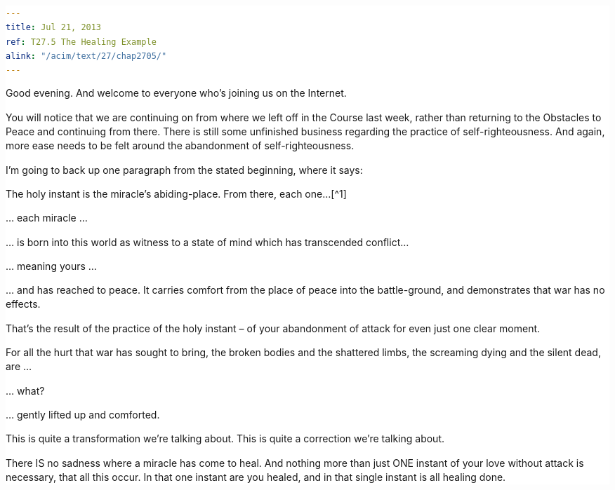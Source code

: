 ```yaml
---
title: Jul 21, 2013
ref: T27.5 The Healing Example
alink: "/acim/text/27/chap2705/"
---
```


Good evening. And welcome to everyone who&rsquo;s joining us on the
Internet.

You will notice that we are continuing on from where we left off in the
Course last week, rather than returning to the Obstacles to Peace and
continuing from there. There is still some unfinished business regarding
the practice of self-righteousness. And again, more ease needs to be
felt around the abandonment of self-righteousness.

I&rsquo;m going to back up one paragraph from the stated beginning,
where it says:

<div markdown="1" class="well book">
The holy instant is the miracle&rsquo;s abiding-place. From there, each
one&hellip;[^1]
</div>

&hellip; each miracle &hellip;

<div markdown="1" class="well book">
&hellip; is born into this world as witness to a state of mind which has
transcended conflict&hellip;
</div>

&hellip; meaning yours &hellip;

<div markdown="1" class="well book">
&hellip; and has reached to peace. It carries comfort from the place of
peace into the battle-ground, and demonstrates that war has no effects.
</div>

That&rsquo;s the result of the practice of the holy instant &ndash; of
your abandonment of attack for even just one clear moment.

<div markdown="1" class="well book">
For all the hurt that war has sought to bring, the broken bodies and the
shattered limbs, the screaming dying and the silent dead, are &hellip;
</div>

&hellip; what?

<div markdown="1" class="well book">
&hellip; gently lifted up and comforted.
</div>

This is quite a transformation we&rsquo;re talking about. This is quite
a correction we&rsquo;re talking about.

<div markdown="1" class="well book">
There IS no sadness where a miracle has come to heal. And nothing more
than just ONE instant of your love without attack is necessary, that all
this occur. In that one instant are you healed, and in that single
instant is all healing done.
</div>


[^1]: T27.5 The Healing Example
